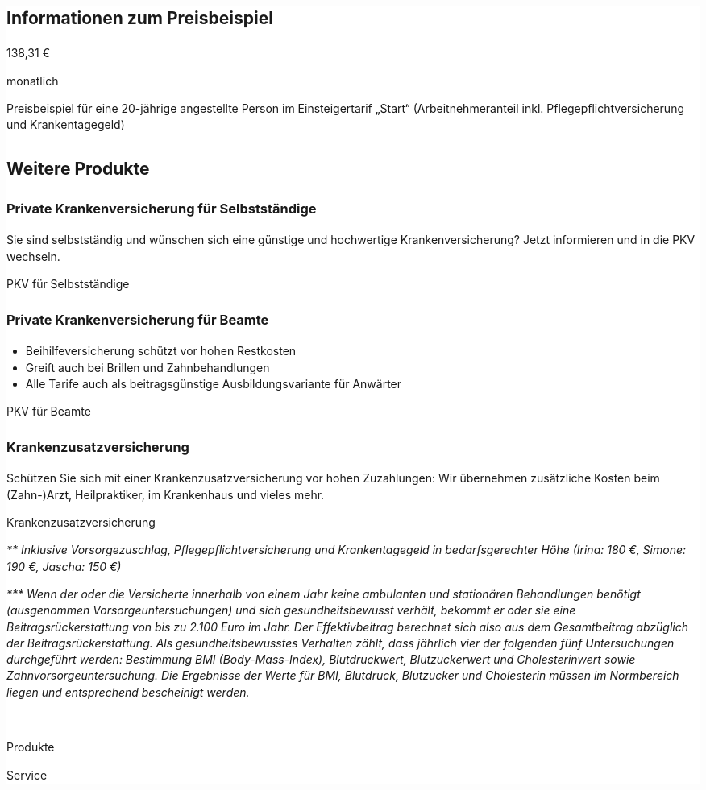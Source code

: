 ##  Informationen zum Preisbeispiel

138,31 €

monatlich

Preisbeispiel für eine 20-jährige angestellte Person im Einsteigertarif
„Start“ (Arbeitnehmeranteil inkl. Pflegepflicht­versicherung und
Krankentagegeld)

##  Weitere Produkte

###  Private Kranken­versicherung für Selbstständige

Sie sind selbstständig und wünschen sich eine günstige und hochwertige
Kranken­versicherung? Jetzt informieren und in die PKV wechseln.

PKV für Selbstständige

###  Private Kranken­versicherung für Beamte

  * Beihilfe­versicherung schützt vor hohen Restkosten
  * Greift auch bei Brillen und Zahnbehandlungen
  * Alle Tarife auch als beitragsgünstige Ausbildungsvariante für Anwärter

PKV für Beamte

###  Krankenzusatz­versicherung

Schützen Sie sich mit einer Krankenzusatz­versicherung vor hohen Zuzahlungen:
Wir übernehmen zusätzliche Kosten beim (Zahn-)Arzt, Heilpraktiker, im
Krankenhaus und vieles mehr.

Krankenzusatzversicherung

_** Inklusive Vorsorgezuschlag, Pflegepflicht­versicherung und Krankentagegeld
in bedarfsgerechter Höhe (Irina: 180 €, Simone: 190 €, Jascha: 150 €)_  

_*** Wenn der oder die Versicherte innerhalb von einem Jahr keine ambulanten
und stationären Behandlungen benötigt (ausgenommen Vorsorgeuntersuchungen) und
sich gesundheitsbewusst verhält, bekommt er oder sie eine
Beitragsrückerstattung von bis zu 2.100 Euro im Jahr. Der Effektivbeitrag
berechnet sich also aus dem Gesamtbeitrag abzüglich der
Beitragsrückerstattung. Als gesundheitsbewusstes Verhalten zählt, dass
jährlich vier der folgenden fünf Untersuchungen durchgeführt werden:
Bestimmung BMI (Body-Mass-Index), Blutdruckwert, Blutzuckerwert und
Cholesterinwert sowie Zahnvorsorgeuntersuchung. Die Ergebnisse der Werte für
BMI, Blutdruck, Blutzucker und Cholesterin müssen im Normbereich liegen und
entsprechend bescheinigt werden._

​

Produkte

Service
